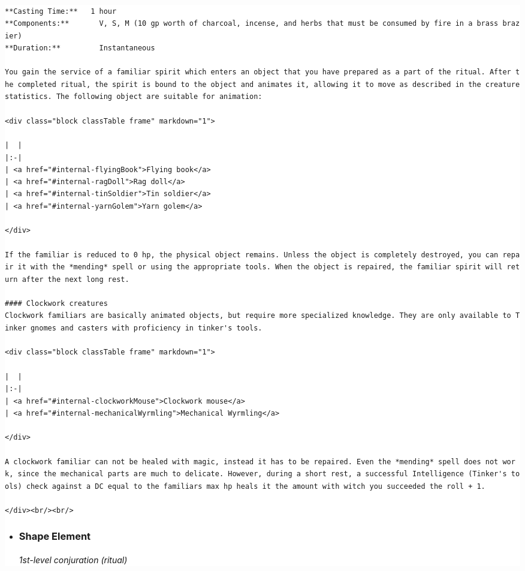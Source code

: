     **Casting Time:**   1 hour
    **Components:**		  V, S, M (10 gp worth of charcoal, incense, and herbs that must be consumed by fire in a brass brazier)
    **Duration:** 		  Instantaneous

    You gain the service of a familiar spirit which enters an object that you have prepared as a part of the ritual. After the completed ritual, the spirit is bound to the object and animates it, allowing it to move as described in the creature statistics. The following object are suitable for animation:

    <div class="block classTable frame" markdown="1">

    |  |
    |:-|
    | <a href="#internal-flyingBook">Flying book</a>
    | <a href="#internal-ragDoll">Rag doll</a>
    | <a href="#internal-tinSoldier">Tin soldier</a>
    | <a href="#internal-yarnGolem">Yarn golem</a>

    </div>

    If the familiar is reduced to 0 hp, the physical object remains. Unless the object is completely destroyed, you can repair it with the *mending* spell or using the appropriate tools. When the object is repaired, the familiar spirit will return after the next long rest.

    #### Clockwork creatures
    Clockwork familiars are basically animated objects, but require more specialized knowledge. They are only available to Tinker gnomes and casters with proficiency in tinker's tools.

    <div class="block classTable frame" markdown="1">

    |  |
    |:-|
    | <a href="#internal-clockworkMouse">Clockwork mouse</a>
    | <a href="#internal-mechanicalWyrmling">Mechanical Wyrmling</a>

    </div>

    A clockwork familiar can not be healed with magic, instead it has to be repaired. Even the *mending* spell does not work, since the mechanical parts are much to delicate. However, during a short rest, a successful Intelligence (Tinker's tools) check against a DC equal to the familiars max hp heals it the amount with witch you succeeded the roll + 1.

    </div><br/><br/>

-   <div class="spell multispell">

    ### <a class="internal-link" name="internal-ShapeElement">Shape Element</a>
    *1st-level conjuration (ritual)*

